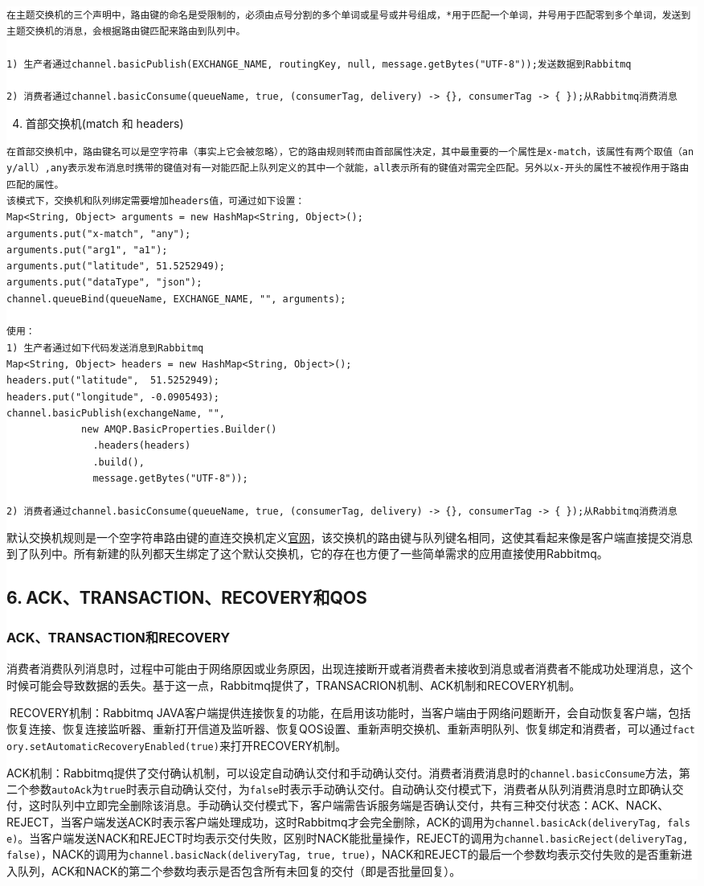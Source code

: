 ```
在主题交换机的三个声明中，路由键的命名是受限制的，必须由点号分割的多个单词或星号或井号组成，*用于匹配一个单词，井号用于匹配零到多个单词，发送到主题交换机的消息，会根据路由键匹配来路由到队列中。

1) 生产者通过channel.basicPublish(EXCHANGE_NAME, routingKey, null, message.getBytes("UTF-8"));发送数据到Rabbitmq

2) 消费者通过channel.basicConsume(queueName, true, (consumerTag, delivery) -> {}, consumerTag -> { });从Rabbitmq消费消息
```

4.  首部交换机(match 和 headers)

```
在首部交换机中，路由键名可以是空字符串（事实上它会被忽略），它的路由规则转而由首部属性决定，其中最重要的一个属性是x-match，该属性有两个取值（any/all）,any表示发布消息时携带的键值对有一对能匹配上队列定义的其中一个就能，all表示所有的键值对需完全匹配。另外以x-开头的属性不被视作用于路由匹配的属性。
该模式下，交换机和队列绑定需要增加headers值，可通过如下设置：
Map<String, Object> arguments = new HashMap<String, Object>();
arguments.put("x-match", "any");
arguments.put("arg1", "a1");
arguments.put("latitude", 51.5252949);
arguments.put("dataType", "json");
channel.queueBind(queueName, EXCHANGE_NAME, "", arguments);

使用：
1) 生产者通过如下代码发送消息到Rabbitmq
Map<String, Object> headers = new HashMap<String, Object>();
headers.put("latitude",  51.5252949);
headers.put("longitude", -0.0905493);
channel.basicPublish(exchangeName, "",
             new AMQP.BasicProperties.Builder()
               .headers(headers)
               .build(),
               message.getBytes("UTF-8"));
               
2) 消费者通过channel.basicConsume(queueName, true, (consumerTag, delivery) -> {}, consumerTag -> { });从Rabbitmq消费消息
```

默认交换机规则是一个空字符串路由键的直连交换机定义[官网](<https://www.rabbitmq.com/tutorials/amqp-concepts.html#exchange-default>)，该交换机的路由键与队列键名相同，这使其看起来像是客户端直接提交消息到了队列中。所有新建的队列都天生绑定了这个默认交换机，它的存在也方便了一些简单需求的应用直接使用Rabbitmq。



## 6. ACK、TRANSACTION、RECOVERY和QOS

### ACK、TRANSACTION和RECOVERY

​        消费者消费队列消息时，过程中可能由于网络原因或业务原因，出现连接断开或者消费者未接收到消息或者消费者不能成功处理消息，这个时候可能会导致数据的丢失。基于这一点，Rabbitmq提供了，TRANSACRION机制、ACK机制和RECOVERY机制。

​        RECOVERY机制：Rabbitmq JAVA客户端提供连接恢复的功能，在启用该功能时，当客户端由于网络问题断开，会自动恢复客户端，包括恢复连接、恢复连接监听器、重新打开信道及监听器、恢复QOS设置、重新声明交换机、重新声明队列、恢复绑定和消费者，可以通过`factory.setAutomaticRecoveryEnabled(true)`来打开RECOVERY机制。

​        ACK机制：Rabbitmq提供了交付确认机制，可以设定自动确认交付和手动确认交付。消费者消费消息时的`channel.basicConsume`方法，第二个参数`autoAck`为`true`时表示自动确认交付，为`false`时表示手动确认交付。自动确认交付模式下，消费者从队列消费消息时立即确认交付，这时队列中立即完全删除该消息。手动确认交付模式下，客户端需告诉服务端是否确认交付，共有三种交付状态：ACK、NACK、REJECT，当客户端发送ACK时表示客户端处理成功，这时Rabbitmq才会完全删除，ACK的调用为`channel.basicAck(deliveryTag, false)`。当客户端发送NACK和REJECT时均表示交付失败，区别时NACK能批量操作，REJECT的调用为`channel.basicReject(deliveryTag, false)`，NACK的调用为`channel.basicNack(deliveryTag, true, true)`，NACK和REJECT的最后一个参数均表示交付失败的是否重新进入队列，ACK和NACK的第二个参数均表示是否包含所有未回复的交付（即是否批量回复）。
